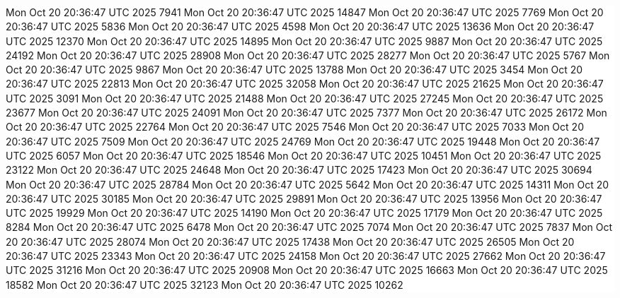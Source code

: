 Mon Oct 20 20:36:47 UTC 2025 7941
Mon Oct 20 20:36:47 UTC 2025 14847
Mon Oct 20 20:36:47 UTC 2025 7769
Mon Oct 20 20:36:47 UTC 2025 5836
Mon Oct 20 20:36:47 UTC 2025 4598
Mon Oct 20 20:36:47 UTC 2025 13636
Mon Oct 20 20:36:47 UTC 2025 12370
Mon Oct 20 20:36:47 UTC 2025 14895
Mon Oct 20 20:36:47 UTC 2025 9887
Mon Oct 20 20:36:47 UTC 2025 24192
Mon Oct 20 20:36:47 UTC 2025 28908
Mon Oct 20 20:36:47 UTC 2025 28277
Mon Oct 20 20:36:47 UTC 2025 5767
Mon Oct 20 20:36:47 UTC 2025 9867
Mon Oct 20 20:36:47 UTC 2025 13788
Mon Oct 20 20:36:47 UTC 2025 3454
Mon Oct 20 20:36:47 UTC 2025 22813
Mon Oct 20 20:36:47 UTC 2025 32058
Mon Oct 20 20:36:47 UTC 2025 21625
Mon Oct 20 20:36:47 UTC 2025 3091
Mon Oct 20 20:36:47 UTC 2025 21488
Mon Oct 20 20:36:47 UTC 2025 27245
Mon Oct 20 20:36:47 UTC 2025 23677
Mon Oct 20 20:36:47 UTC 2025 24091
Mon Oct 20 20:36:47 UTC 2025 7377
Mon Oct 20 20:36:47 UTC 2025 26172
Mon Oct 20 20:36:47 UTC 2025 22764
Mon Oct 20 20:36:47 UTC 2025 7546
Mon Oct 20 20:36:47 UTC 2025 7033
Mon Oct 20 20:36:47 UTC 2025 7509
Mon Oct 20 20:36:47 UTC 2025 24769
Mon Oct 20 20:36:47 UTC 2025 19448
Mon Oct 20 20:36:47 UTC 2025 6057
Mon Oct 20 20:36:47 UTC 2025 18546
Mon Oct 20 20:36:47 UTC 2025 10451
Mon Oct 20 20:36:47 UTC 2025 23122
Mon Oct 20 20:36:47 UTC 2025 24648
Mon Oct 20 20:36:47 UTC 2025 17423
Mon Oct 20 20:36:47 UTC 2025 30694
Mon Oct 20 20:36:47 UTC 2025 28784
Mon Oct 20 20:36:47 UTC 2025 5642
Mon Oct 20 20:36:47 UTC 2025 14311
Mon Oct 20 20:36:47 UTC 2025 30185
Mon Oct 20 20:36:47 UTC 2025 29891
Mon Oct 20 20:36:47 UTC 2025 13956
Mon Oct 20 20:36:47 UTC 2025 19929
Mon Oct 20 20:36:47 UTC 2025 14190
Mon Oct 20 20:36:47 UTC 2025 17179
Mon Oct 20 20:36:47 UTC 2025 8284
Mon Oct 20 20:36:47 UTC 2025 6478
Mon Oct 20 20:36:47 UTC 2025 7074
Mon Oct 20 20:36:47 UTC 2025 7837
Mon Oct 20 20:36:47 UTC 2025 28074
Mon Oct 20 20:36:47 UTC 2025 17438
Mon Oct 20 20:36:47 UTC 2025 26505
Mon Oct 20 20:36:47 UTC 2025 23343
Mon Oct 20 20:36:47 UTC 2025 24158
Mon Oct 20 20:36:47 UTC 2025 27662
Mon Oct 20 20:36:47 UTC 2025 31216
Mon Oct 20 20:36:47 UTC 2025 20908
Mon Oct 20 20:36:47 UTC 2025 16663
Mon Oct 20 20:36:47 UTC 2025 18582
Mon Oct 20 20:36:47 UTC 2025 32123
Mon Oct 20 20:36:47 UTC 2025 10262